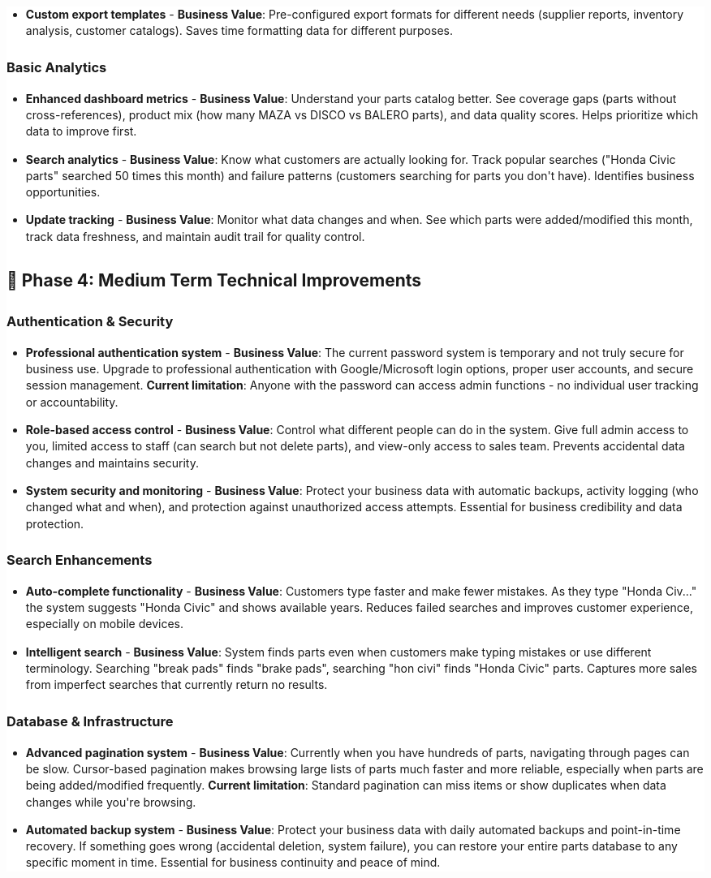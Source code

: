 - **Custom export templates** - **Business Value**: Pre-configured export formats for different needs (supplier reports, inventory analysis, customer catalogs). Saves time formatting data for different purposes.

### Basic Analytics

- **Enhanced dashboard metrics** - **Business Value**: Understand your parts catalog better. See coverage gaps (parts without cross-references), product mix (how many MAZA vs DISCO vs BALERO parts), and data quality scores. Helps prioritize which data to improve first.

- **Search analytics** - **Business Value**: Know what customers are actually looking for. Track popular searches ("Honda Civic parts" searched 50 times this month) and failure patterns (customers searching for parts you don't have). Identifies business opportunities.

- **Update tracking** - **Business Value**: Monitor what data changes and when. See which parts were added/modified this month, track data freshness, and maintain audit trail for quality control.

## 🚀 Phase 4: Medium Term Technical Improvements

### Authentication & Security

- **Professional authentication system** - **Business Value**: The current password system is temporary and not truly secure for business use. Upgrade to professional authentication with Google/Microsoft login options, proper user accounts, and secure session management. **Current limitation**: Anyone with the password can access admin functions - no individual user tracking or accountability.

- **Role-based access control** - **Business Value**: Control what different people can do in the system. Give full admin access to you, limited access to staff (can search but not delete parts), and view-only access to sales team. Prevents accidental data changes and maintains security.

- **System security and monitoring** - **Business Value**: Protect your business data with automatic backups, activity logging (who changed what and when), and protection against unauthorized access attempts. Essential for business credibility and data protection.

### Search Enhancements

- **Auto-complete functionality** - **Business Value**: Customers type faster and make fewer mistakes. As they type "Honda Civ..." the system suggests "Honda Civic" and shows available years. Reduces failed searches and improves customer experience, especially on mobile devices.

- **Intelligent search** - **Business Value**: System finds parts even when customers make typing mistakes or use different terminology. Searching "break pads" finds "brake pads", searching "hon civi" finds "Honda Civic" parts. Captures more sales from imperfect searches that currently return no results.

### Database & Infrastructure

- **Advanced pagination system** - **Business Value**: Currently when you have hundreds of parts, navigating through pages can be slow. Cursor-based pagination makes browsing large lists of parts much faster and more reliable, especially when parts are being added/modified frequently. **Current limitation**: Standard pagination can miss items or show duplicates when data changes while you're browsing.

- **Automated backup system** - **Business Value**: Protect your business data with daily automated backups and point-in-time recovery. If something goes wrong (accidental deletion, system failure), you can restore your entire parts database to any specific moment in time. Essential for business continuity and peace of mind.
